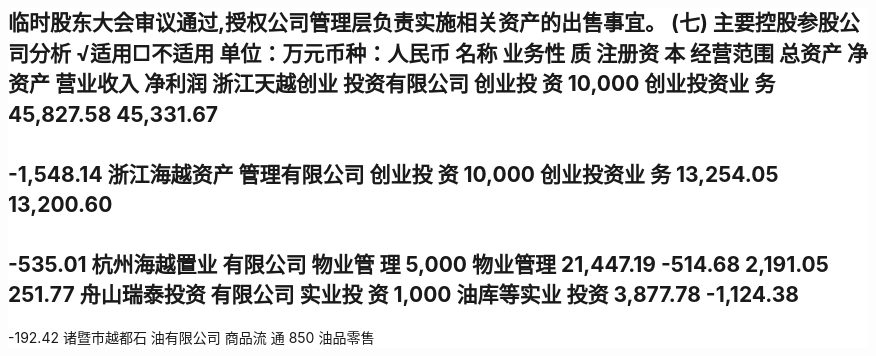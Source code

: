 临时股东大会审议通过,授权公司管理层负责实施相关资产的出售事宜。
(七)
主要控股参股公司分析
√适用□不适用
单位：万元币种：人民币
名称
业务性
质
注册资
本
经营范围
总资产
净资产
营业收入
净利润
浙江天越创业
投资有限公司
创业投
资
10,000
创业投资业
务
45,827.58
45,331.67
-
-1,548.14
浙江海越资产
管理有限公司
创业投
资
10,000
创业投资业
务
13,254.05
13,200.60
-
-535.01
杭州海越置业
有限公司
物业管
理
5,000
物业管理
21,447.19
-514.68
2,191.05
251.77
舟山瑞泰投资
有限公司
实业投
资
1,000
油库等实业
投资
3,877.78
-1,124.38
-
-192.42
诸暨市越都石
油有限公司
商品流
通
850
油品零售